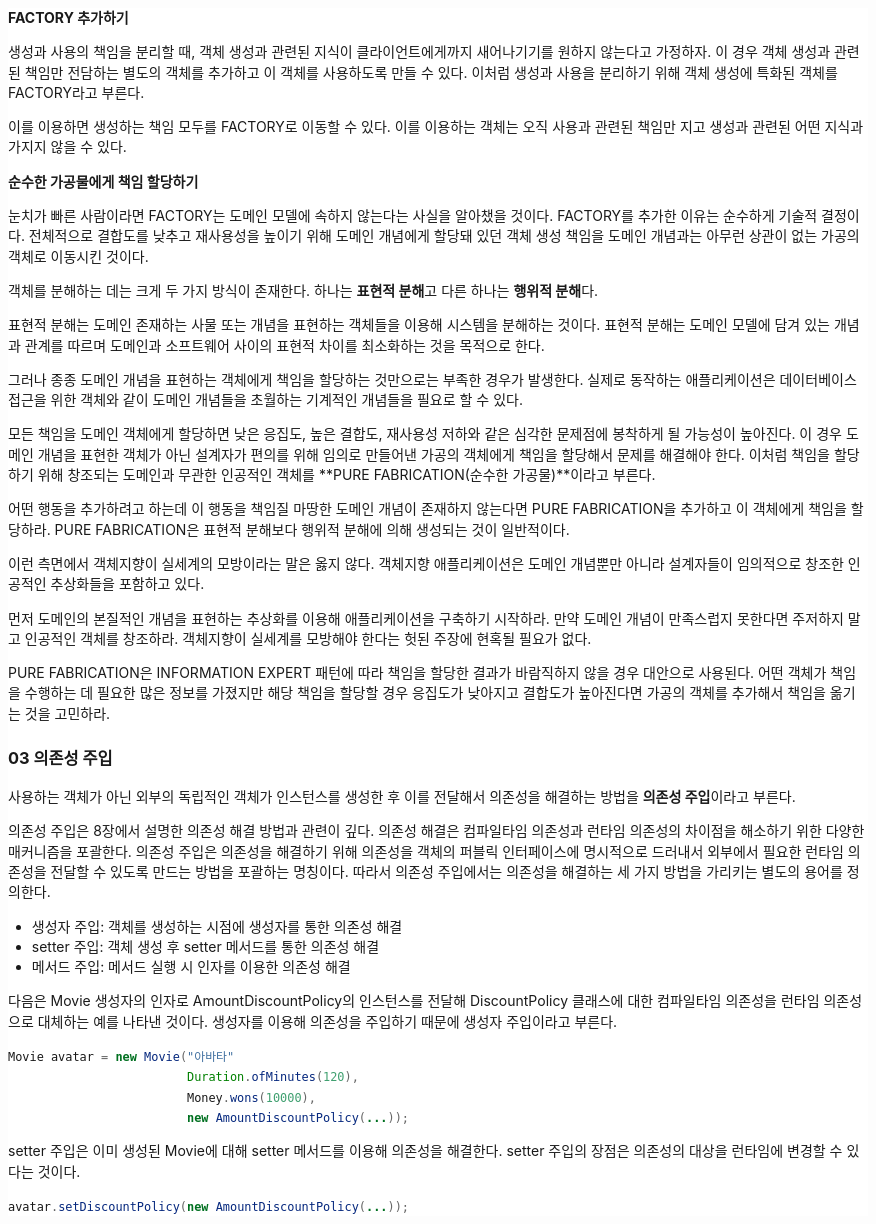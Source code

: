 **FACTORY 추가하기**

생성과 사용의 책임을 분리할 때, 객체 생성과 관련된 지식이 클라이언트에게까지 새어나기기를 원하지 않는다고 가정하자. 이 경우 객체 생성과 관련된 책임만 전담하는 별도의 객체를 추가하고 이 객체를 사용하도록 만들 수 있다. 이처럼 생성과 사용을 분리하기 위해 객체 생성에 특화된 객체를 FACTORY라고 부른다.

이를 이용하면 생성하는 책임 모두를 FACTORY로 이동할 수 있다. 이를 이용하는 객체는 오직 사용과 관련된 책임만 지고 생성과 관련된 어떤 지식과 가지지 않을 수 있다.

**순수한 가공물에게 책임 할당하기**

눈치가 빠른 사람이라면 FACTORY는 도메인 모델에 속하지 않는다는 사실을 알아챘을 것이다. FACTORY를 추가한 이유는 순수하게 기술적 결정이다. 전체적으로 결합도를 낮추고 재사용성을 높이기 위해 도메인 개념에게 할당돼 있던 객체 생성 책임을 도메인 개념과는 아무런 상관이 없는 가공의 객체로 이동시킨 것이다.

객체를 분해하는 데는 크게 두 가지 방식이 존재한다. 하나는 **표현적 분해**고 다른 하나는 **행위적 분해**다.

표현적 분해는 도메인 존재하는 사물 또는 개념을 표현하는 객체들을 이용해 시스템을 분해하는 것이다. 표현적 분해는 도메인 모델에 담겨 있는 개념과 관계를 따르며 도메인과 소프트웨어 사이의 표현적 차이를 최소화하는 것을 목적으로 한다.

그러나 종종 도메인 개념을 표현하는 객체에게 책임을 할당하는 것만으로는 부족한 경우가 발생한다. 실제로 동작하는 애플리케이션은 데이터베이스 접근을 위한 객체와 같이 도메인 개념들을 초월하는 기계적인 개념들을 필요로 할 수 있다.

모든 책임을 도메인 객체에게 할당하면 낮은 응집도, 높은 결합도, 재사용성 저하와 같은 심각한 문제점에 봉착하게 될 가능성이 높아진다. 이 경우 도메인 개념을 표현한 객체가 아닌 설계자가 편의를 위해 임의로 만들어낸 가공의 객체에게 책임을 할당해서 문제를 해결해야 한다. 이처럼 책임을 할당하기 위해 창조되는 도메인과 무관한 인공적인 객체를 **PURE FABRICATION(순수한 가공물)**이라고 부른다.

어떤 행동을 추가하려고 하는데 이 행동을 책임질 마땅한 도메인 개념이 존재하지 않는다면 PURE FABRICATION을 추가하고 이 객체에게 책임을 할당하라. PURE FABRICATION은 표현적 분해보다 행위적 분해에 의해 생성되는 것이 일반적이다.

이런 측면에서 객체지향이 실세계의 모방이라는 말은 옳지 않다. 객체지향 애플리케이션은 도메인 개념뿐만 아니라 설계자들이 임의적으로 창조한 인공적인 추상화들을 포함하고 있다.

먼저 도메인의 본질적인 개념을 표현하는 추상화를 이용해 애플리케이션을 구축하기 시작하라. 만약 도메인 개념이 만족스럽지 못한다면 주저하지 말고 인공적인 객체를 창조하라. 객체지향이 실세계를 모방해야 한다는 헛된 주장에 현혹될 필요가 없다.

PURE FABRICATION은 INFORMATION EXPERT 패턴에 따라 책임을 할당한 결과가 바람직하지 않을 경우 대안으로 사용된다. 어떤 객체가 책임을 수행하는 데 필요한 많은 정보를 가졌지만 해당 책임을 할당할 경우 응집도가 낮아지고 결합도가 높아진다면 가공의 객체를 추가해서 책임을 옮기는 것을 고민하라.

### 03 의존성 주입

사용하는 객체가 아닌 외부의 독립적인 객체가 인스턴스를 생성한 후 이를 전달해서 의존성을 해결하는 방법을 **의존성 주입**이라고 부른다.

의존성 주입은 8장에서 설명한 의존성 해결 방법과 관련이 깊다. 의존성 해결은 컴파일타임 의존성과 런타임 의존성의 차이점을 해소하기 위한 다양한 매커니즘을 포괄한다. 의존성 주입은 의존성을 해결하기 위해 의존성을 객체의 퍼블릭 인터페이스에 명시적으로 드러내서 외부에서 필요한 런타임 의존성을 전달할 수 있도록 만드는 방법을 포괄하는 명칭이다. 따라서 의존성 주입에서는 의존성을 해결하는 세 가지 방법을 가리키는 별도의 용어를 정의한다.

- 생성자 주입: 객체를 생성하는 시점에 생성자를 통한 의존성 해결
- setter 주입: 객체 생성 후 setter 메서드를 통한 의존성 해결
- 메서드 주입: 메서드 실행 시 인자를 이용한 의존성 해결

다음은 Movie 생성자의 인자로 AmountDiscountPolicy의 인스턴스를 전달해 DiscountPolicy 클래스에 대한 컴파일타임 의존성을 런타임 의존성으로 대체하는 예를 나타낸 것이다. 생성자를 이용해 의존성을 주입하기 때문에 생성자 주입이라고 부른다.

```java
Movie avatar = new Movie("아바타"
						 Duration.ofMinutes(120),
						 Money.wons(10000),
						 new AmountDiscountPolicy(...));
```

setter 주입은 이미 생성된 Movie에 대해 setter 메서드를 이용해 의존성을 해결한다. setter 주입의 장점은 의존성의 대상을 런타임에 변경할 수 있다는 것이다.

```java
avatar.setDiscountPolicy(new AmountDiscountPolicy(...));
```
